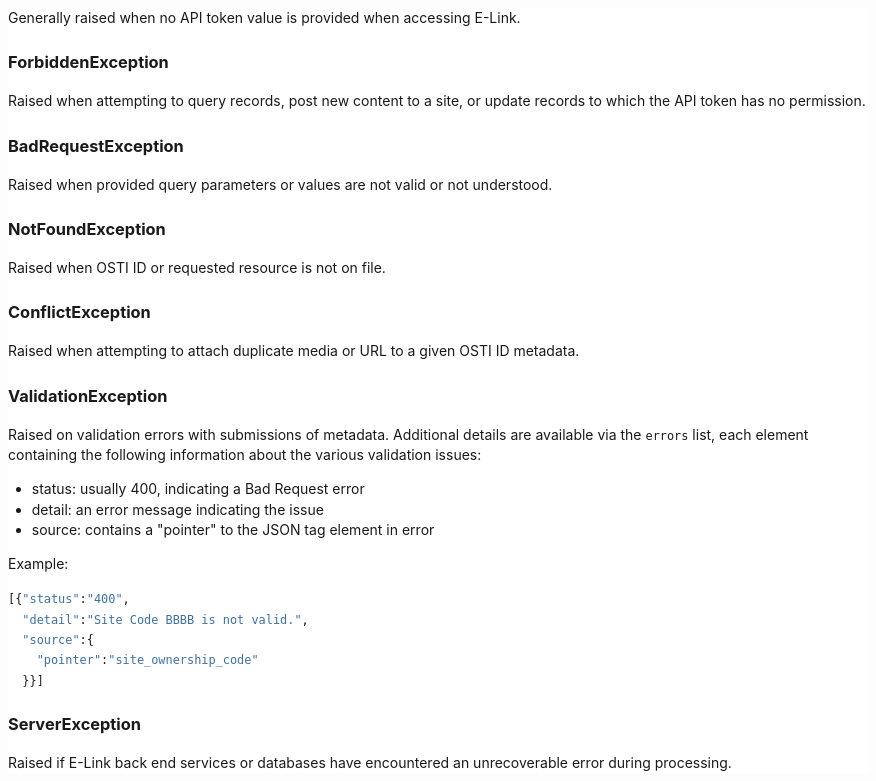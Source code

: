 Generally raised when no API token value is provided when accessing E-Link.

### ForbiddenException<a id="forbidden-exception"></a>

Raised when attempting to query records, post new content to a site, or update records to which the API token has no permission.

### BadRequestException<a id="bad-request-exception"></a>

Raised when provided query parameters or values are not valid or not understood.

### NotFoundException<a id="not-found-exception"></a>

Raised when OSTI ID or requested resource is not on file.

### ConflictException <a id="conflict-exception"></a>

Raised when attempting to attach duplicate media or URL to a given OSTI ID metadata.

### ValidationException <a id="validation-exception"></a>

Raised on validation errors with submissions of metadata.  Additional details are available via the `errors` list, each element containing the following information
about the various validation issues:

- status: usually 400, indicating a Bad Request error
- detail: an error message indicating the issue
- source: contains a "pointer" to the JSON tag element in error

Example:

```python
[{"status":"400",
  "detail":"Site Code BBBB is not valid.",
  "source":{
    "pointer":"site_ownership_code"
  }}]
```

### ServerException <a id="server-exception"></a>

Raised if E-Link back end services or databases have encountered an unrecoverable error during processing.
